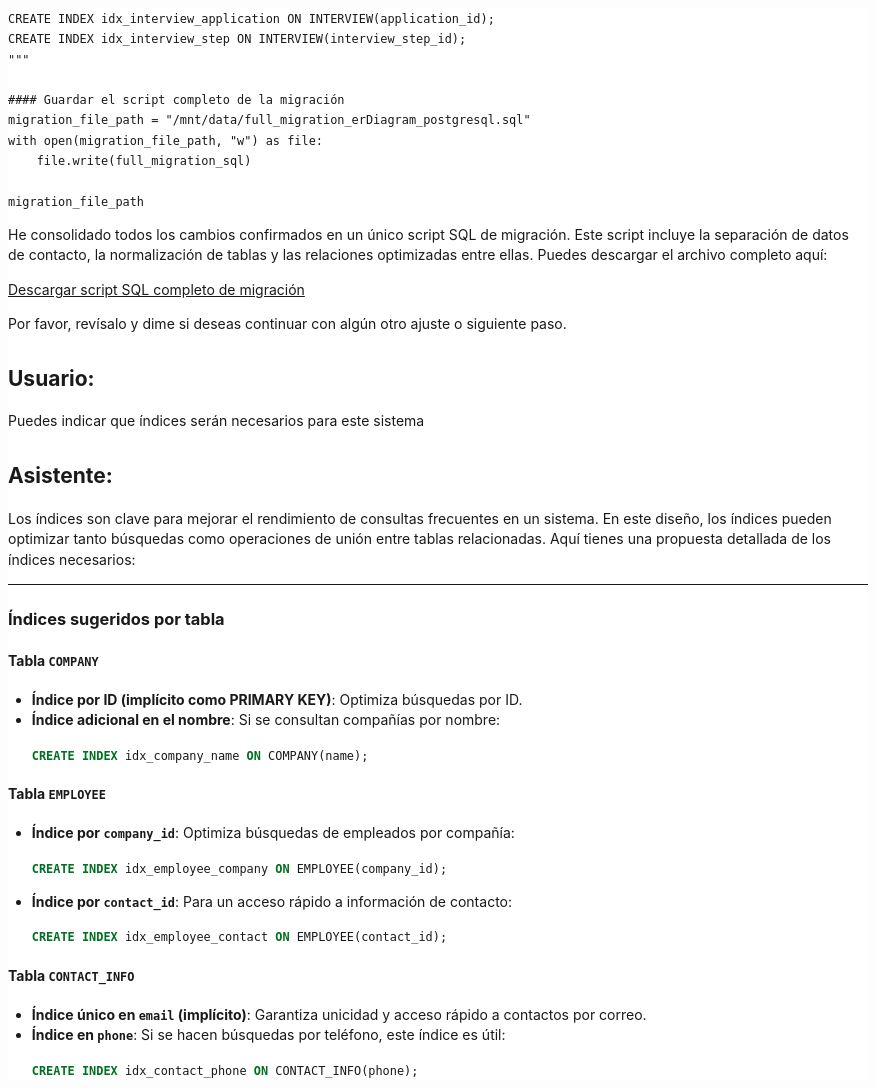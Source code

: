 ```
CREATE INDEX idx_interview_application ON INTERVIEW(application_id);
CREATE INDEX idx_interview_step ON INTERVIEW(interview_step_id);
"""

#### Guardar el script completo de la migración
migration_file_path = "/mnt/data/full_migration_erDiagram_postgresql.sql"
with open(migration_file_path, "w") as file:
    file.write(full_migration_sql)

migration_file_path
```
He consolidado todos los cambios confirmados en un único script SQL de migración. Este script incluye la separación de datos de contacto, la normalización de tablas y las relaciones optimizadas entre ellas. Puedes descargar el archivo completo aquí:

[Descargar script SQL completo de migración](sandbox:/mnt/data/full_migration_erDiagram_postgresql.sql)

Por favor, revísalo y dime si deseas continuar con algún otro ajuste o siguiente paso.

## Usuario:
Puedes indicar que índices serán necesarios para este sistema

## Asistente:
Los índices son clave para mejorar el rendimiento de consultas frecuentes en un sistema. En este diseño, los índices pueden optimizar tanto búsquedas como operaciones de unión entre tablas relacionadas. Aquí tienes una propuesta detallada de los índices necesarios:

---

### **Índices sugeridos por tabla**

#### **Tabla `COMPANY`**
- **Índice por ID (implícito como PRIMARY KEY)**: Optimiza búsquedas por ID.
- **Índice adicional en el nombre**: Si se consultan compañías por nombre:
  ```sql
  CREATE INDEX idx_company_name ON COMPANY(name);
  ```

#### **Tabla `EMPLOYEE`**
- **Índice por `company_id`**: Optimiza búsquedas de empleados por compañía:
  ```sql
  CREATE INDEX idx_employee_company ON EMPLOYEE(company_id);
  ```
- **Índice por `contact_id`**: Para un acceso rápido a información de contacto:
  ```sql
  CREATE INDEX idx_employee_contact ON EMPLOYEE(contact_id);
  ```

#### **Tabla `CONTACT_INFO`**
- **Índice único en `email` (implícito)**: Garantiza unicidad y acceso rápido a contactos por correo.
- **Índice en `phone`**: Si se hacen búsquedas por teléfono, este índice es útil:
  ```sql
  CREATE INDEX idx_contact_phone ON CONTACT_INFO(phone);
  ```
